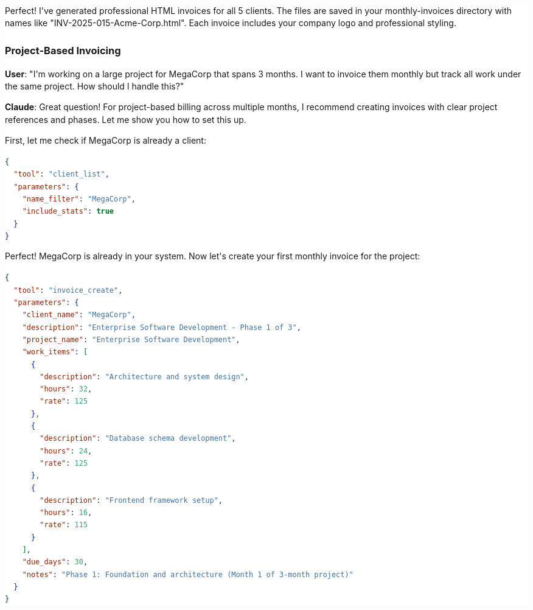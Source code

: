Perfect! I've generated professional HTML invoices for all 5 clients. The files are saved in your monthly-invoices directory with names like "INV-2025-015-Acme-Corp.html". Each invoice includes your company logo and professional styling.

### Project-Based Invoicing

**User**: "I'm working on a large project for MegaCorp that spans 3 months. I want to invoice them monthly but track all work under the same project. How should I handle this?"

**Claude**: Great question! For project-based billing across multiple months, I recommend creating invoices with clear project references and phases. Let me show you how to set this up.

First, let me check if MegaCorp is already a client:

```json
{
  "tool": "client_list",
  "parameters": {
    "name_filter": "MegaCorp",
    "include_stats": true
  }
}
```

Perfect! MegaCorp is already in your system. Now let's create your first monthly invoice for the project:

```json
{
  "tool": "invoice_create",
  "parameters": {
    "client_name": "MegaCorp",
    "description": "Enterprise Software Development - Phase 1 of 3",
    "project_name": "Enterprise Software Development",
    "work_items": [
      {
        "description": "Architecture and system design",
        "hours": 32,
        "rate": 125
      },
      {
        "description": "Database schema development",
        "hours": 24,
        "rate": 125
      },
      {
        "description": "Frontend framework setup",
        "hours": 16,
        "rate": 115
      }
    ],
    "due_days": 30,
    "notes": "Phase 1: Foundation and architecture (Month 1 of 3-month project)"
  }
}
```
